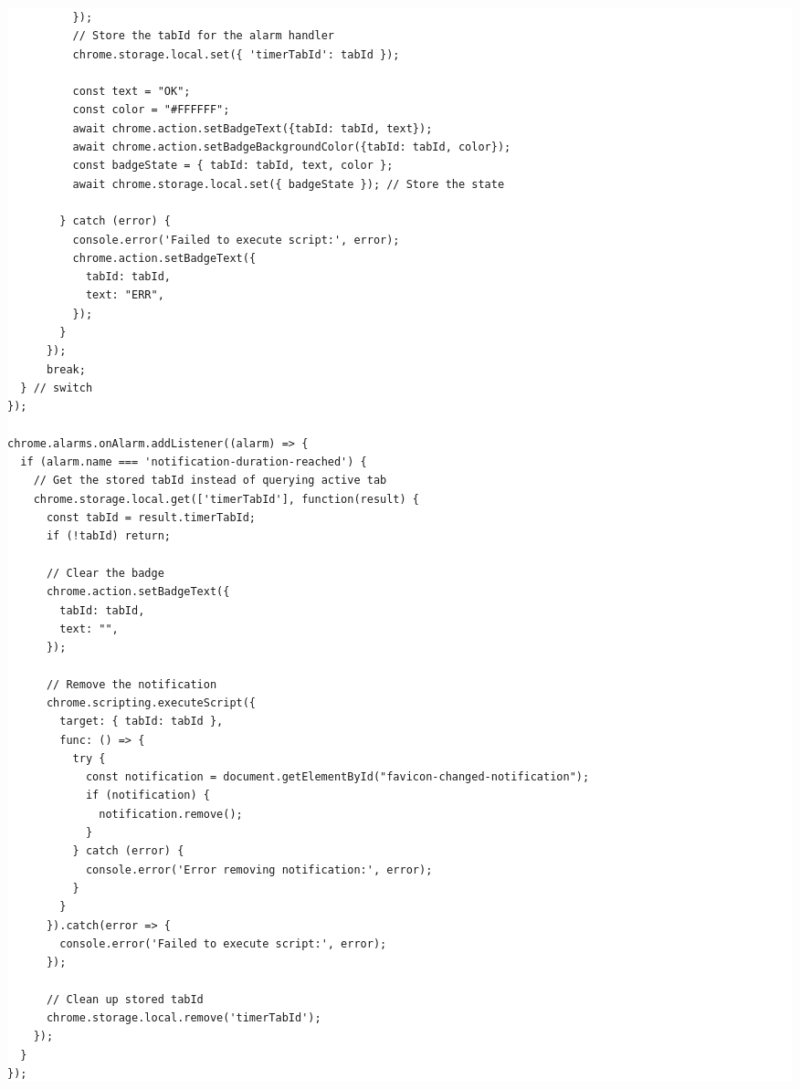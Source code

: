 ```
          });
          // Store the tabId for the alarm handler
          chrome.storage.local.set({ 'timerTabId': tabId });

          const text = "OK";
          const color = "#FFFFFF";
          await chrome.action.setBadgeText({tabId: tabId, text});
          await chrome.action.setBadgeBackgroundColor({tabId: tabId, color});
          const badgeState = { tabId: tabId, text, color };
          await chrome.storage.local.set({ badgeState }); // Store the state

        } catch (error) {
          console.error('Failed to execute script:', error);
          chrome.action.setBadgeText({
            tabId: tabId,
            text: "ERR",
          });
        }
      });
      break;
  } // switch
});

chrome.alarms.onAlarm.addListener((alarm) => {
  if (alarm.name === 'notification-duration-reached') {
    // Get the stored tabId instead of querying active tab
    chrome.storage.local.get(['timerTabId'], function(result) {
      const tabId = result.timerTabId;
      if (!tabId) return;
      
      // Clear the badge
      chrome.action.setBadgeText({
        tabId: tabId,
        text: "",
      });

      // Remove the notification
      chrome.scripting.executeScript({
        target: { tabId: tabId },
        func: () => {
          try {
            const notification = document.getElementById("favicon-changed-notification");
            if (notification) {
              notification.remove();
            }
          } catch (error) {
            console.error('Error removing notification:', error);
          }
        }
      }).catch(error => {
        console.error('Failed to execute script:', error);
      });

      // Clean up stored tabId
      chrome.storage.local.remove('timerTabId');
    });
  }
});
```
